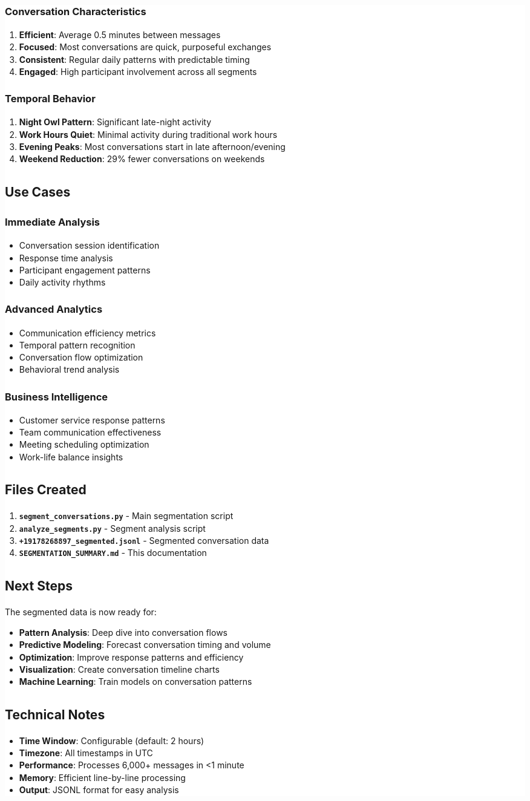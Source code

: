 ### **Conversation Characteristics**
1. **Efficient**: Average 0.5 minutes between messages
2. **Focused**: Most conversations are quick, purposeful exchanges
3. **Consistent**: Regular daily patterns with predictable timing
4. **Engaged**: High participant involvement across all segments

### **Temporal Behavior**
1. **Night Owl Pattern**: Significant late-night activity
2. **Work Hours Quiet**: Minimal activity during traditional work hours
3. **Evening Peaks**: Most conversations start in late afternoon/evening
4. **Weekend Reduction**: 29% fewer conversations on weekends

## Use Cases

### **Immediate Analysis**
- Conversation session identification
- Response time analysis
- Participant engagement patterns
- Daily activity rhythms

### **Advanced Analytics**
- Communication efficiency metrics
- Temporal pattern recognition
- Conversation flow optimization
- Behavioral trend analysis

### **Business Intelligence**
- Customer service response patterns
- Team communication effectiveness
- Meeting scheduling optimization
- Work-life balance insights

## Files Created

1. **`segment_conversations.py`** - Main segmentation script
2. **`analyze_segments.py`** - Segment analysis script
3. **`+19178268897_segmented.jsonl`** - Segmented conversation data
4. **`SEGMENTATION_SUMMARY.md`** - This documentation

## Next Steps

The segmented data is now ready for:
- **Pattern Analysis**: Deep dive into conversation flows
- **Predictive Modeling**: Forecast conversation timing and volume
- **Optimization**: Improve response patterns and efficiency
- **Visualization**: Create conversation timeline charts
- **Machine Learning**: Train models on conversation patterns

## Technical Notes

- **Time Window**: Configurable (default: 2 hours)
- **Timezone**: All timestamps in UTC
- **Performance**: Processes 6,000+ messages in <1 minute
- **Memory**: Efficient line-by-line processing
- **Output**: JSONL format for easy analysis
